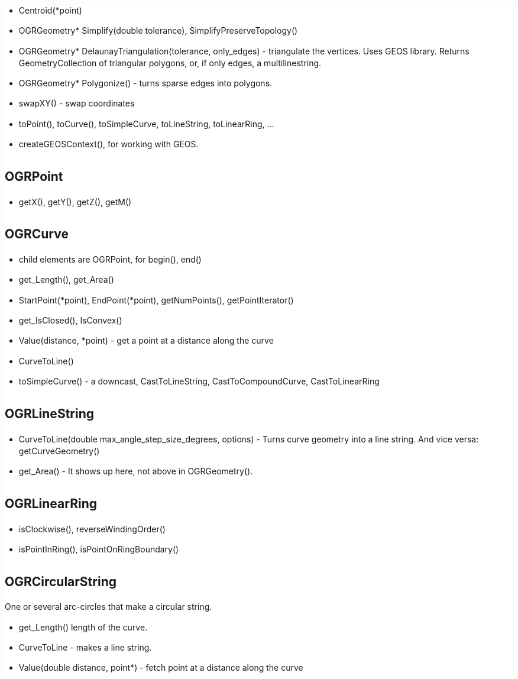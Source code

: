  * Centroid(*point)
 
 * OGRGeometry* Simplify(double tolerance), SimplifyPreserveTopology()
 
 * OGRGeometry* DelaunayTriangulation(tolerance, only_edges) - triangulate the vertices.
   Uses GEOS library. Returns GeometryCollection of triangular polygons, or, if only edges,
   a multilinestring.
   
 * OGRGeometry* Polygonize() - turns sparse edges into polygons.
 
 * swapXY() - swap coordinates
 
 * toPoint(), toCurve(), toSimpleCurve, toLineString, toLinearRing, ...
 
 * createGEOSContext(), for working with GEOS.
 
## OGRPoint

 * getX(), getY(), getZ(), getM()
 
## OGRCurve

 * child elements are OGRPoint, for begin(), end()
 
 * get_Length(), get_Area()
 
 * StartPoint(*point), EndPoint(*point), getNumPoints(), getPointIterator()
 
 * get_IsClosed(), IsConvex() 
 
 * Value(distance, *point) - get a point at a distance along the curve
 
 * CurveToLine()
 
 * toSimpleCurve() - a downcast, CastToLineString, CastToCompoundCurve, CastToLinearRing
 
## OGRLineString

 * CurveToLine(double max_angle_step_size_degrees, options) - Turns curve geometry into
   a line string. And vice versa: getCurveGeometry()
 
 * get_Area() - It shows up here, not above in OGRGeometry().
 
## OGRLinearRing

 * isClockwise(), reverseWindingOrder()
 
 * isPointInRing(), isPointOnRingBoundary()
 
##  OGRCircularString

One or several arc-circles that make a circular string.

 * get_Length() length of the curve.
 
 * CurveToLine - makes a line string.
 
 * Value(double distance, point*) - fetch point at a distance along the curve
 